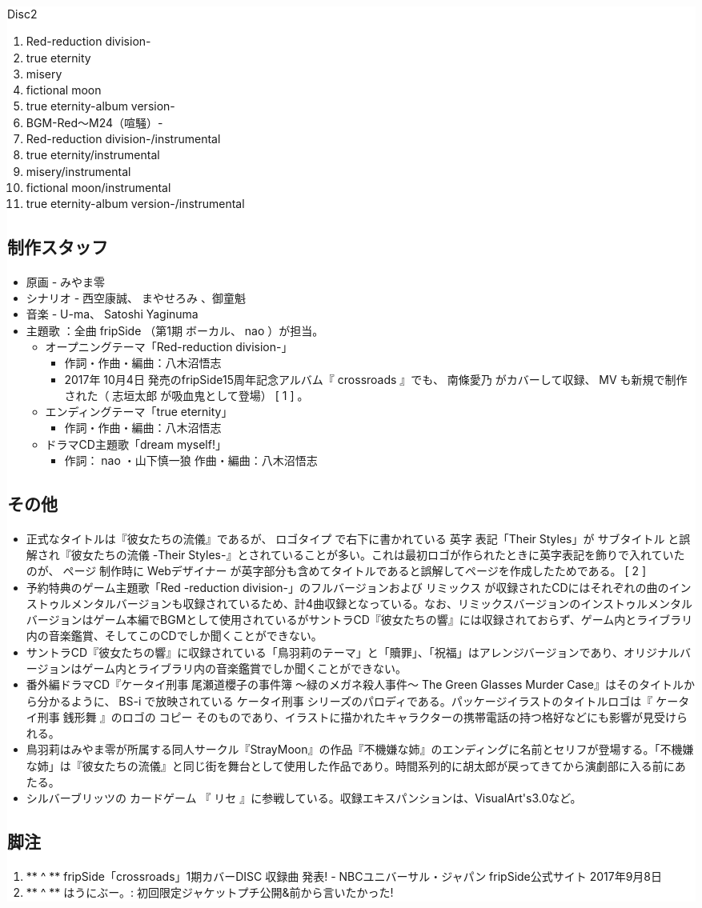 Disc2

  1. Red-reduction division- 
  2. true eternity 
  3. misery 
  4. fictional moon 
  5. true eternity-album version- 
  6. BGM-Red〜M24（喧騒）- 
  7. Red-reduction division-/instrumental 
  8. true eternity/instrumental 
  9. misery/instrumental 
  10. fictional moon/instrumental 
  11. true eternity-album version-/instrumental 

##  制作スタッフ



  * 原画  \-  みやま零 
  * シナリオ  \- 西空康誠、  まやせろみ  、御童魁 
  * 音楽  \- U-ma、  Satoshi Yaginuma 
  * 主題歌  ：全曲  fripSide  （第1期 ボーカル、  nao  ）が担当。 
    * オープニングテーマ「Red-reduction division-」 
      * 作詞・作曲・編曲：八木沼悟志 
      * 2017年  10月4日  発売のfripSide15周年記念アルバム『  crossroads  』でも、  南條愛乃  がカバーして収録、  MV  も新規で制作された（  志垣太郎  が吸血鬼として登場）  [  1  ]  。 
    * エンディングテーマ「true eternity」 
      * 作詞・作曲・編曲：八木沼悟志 
    * ドラマCD主題歌「dream myself!」 
      * 作詞：  nao  ・山下慎一狼 作曲・編曲：八木沼悟志 

##  その他



  * 正式なタイトルは『彼女たちの流儀』であるが、  ロゴタイプ  で右下に書かれている  英字  表記「Their Styles」が  サブタイトル  と誤解され『彼女たちの流儀 -Their Styles-』とされていることが多い。これは最初ロゴが作られたときに英字表記を飾りで入れていたのが、  ページ  制作時に  Webデザイナー  が英字部分も含めてタイトルであると誤解してページを作成したためである。  [  2  ] 
  * 予約特典のゲーム主題歌「Red -reduction division-」のフルバージョンおよび  リミックス  が収録されたCDにはそれぞれの曲のインストゥルメンタルバージョンも収録されているため、計4曲収録となっている。なお、リミックスバージョンのインストゥルメンタルバージョンはゲーム本編でBGMとして使用されているがサントラCD『彼女たちの響』には収録されておらず、ゲーム内とライブラリ内の音楽鑑賞、そしてこのCDでしか聞くことができない。 
  * サントラCD『彼女たちの響』に収録されている「鳥羽莉のテーマ」と「贖罪」、「祝福」はアレンジバージョンであり、オリジナルバージョンはゲーム内とライブラリ内の音楽鑑賞でしか聞くことができない。 
  * 番外編ドラマCD『ケータイ刑事 尾瀬道櫻子の事件簿 〜緑のメガネ殺人事件〜 The Green Glasses Murder Case』はそのタイトルから分かるように、  BS-i  で放映されている  ケータイ刑事  シリーズのパロディである。パッケージイラストのタイトルロゴは『  ケータイ刑事 銭形舞  』のロゴの  コピー  そのものであり、イラストに描かれたキャラクターの携帯電話の持つ格好などにも影響が見受けられる。 
  * 鳥羽莉はみやま零が所属する同人サークル『StrayMoon』の作品『不機嫌な姉』のエンディングに名前とセリフが登場する。「不機嫌な姉」は『彼女たちの流儀』と同じ街を舞台として使用した作品であり。時間系列的に胡太郎が戻ってきてから演劇部に入る前にあたる。 
  * シルバーブリッツの  カードゲーム  『  リセ  』に参戦している。収録エキスパンションは、VisualArt's3.0など。 

##  脚注



  1. ** ^  ** fripSide「crossroads」1期カバーDISC 収録曲 発表!  \- NBCユニバーサル・ジャパン fripSide公式サイト 2017年9月8日 
  2. ** ^  ** はうにぶー。: 初回限定ジャケットプチ公開&前から言いたかった! 
